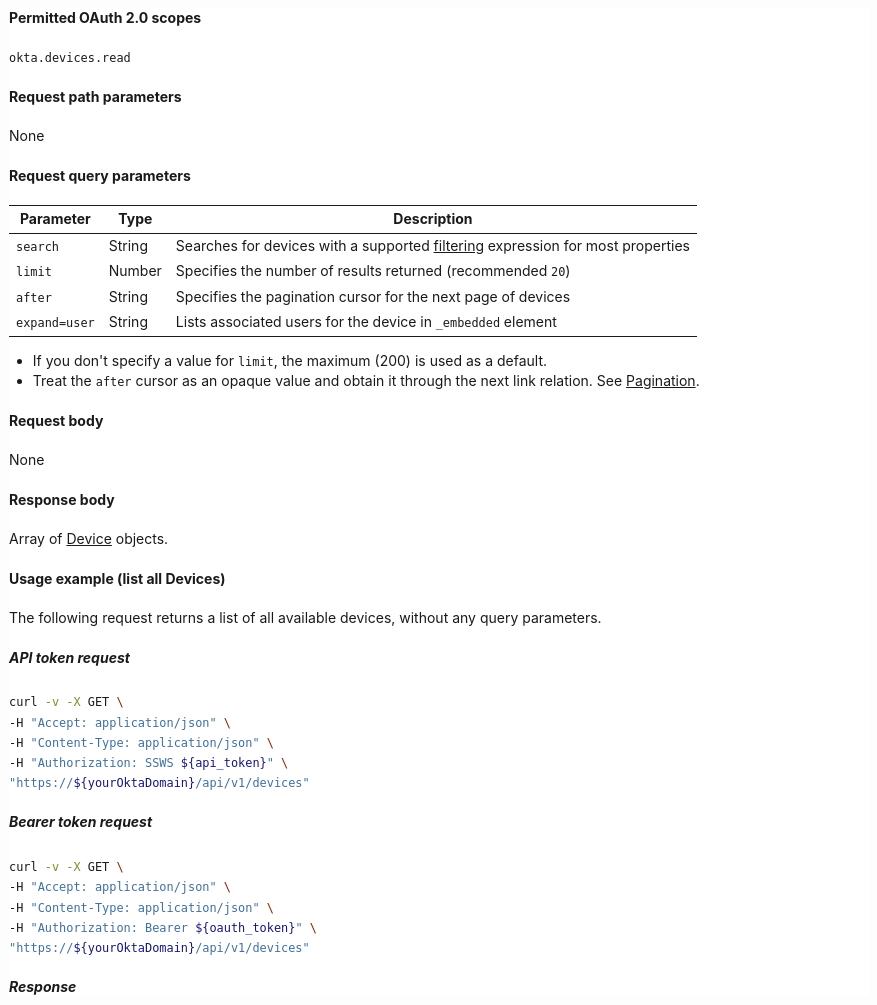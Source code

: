 #### Permitted OAuth 2.0 scopes

`okta.devices.read`

#### Request path parameters

None

#### Request query parameters

| Parameter     | Type   | Description                                                                                                             |
| ------------- | ------ | ----------------------------------------------------------------------------------------------------------------------- |
| `search`      | String | Searches for devices with a supported [filtering](/docs/reference/core-okta-api/#filter) expression for most properties |
| `limit`       | Number | Specifies the number of results returned (recommended `20`)                                                             |
| `after`       | String | Specifies the pagination cursor for the next page of devices                                                            |
| `expand=user` | String | Lists associated users for the device in `_embedded` element                                                            |

- If you don't specify a value for `limit`, the maximum (200) is used as a default.
- Treat the `after` cursor as an opaque value and obtain it through the next link relation. See [Pagination](/docs/reference/core-okta-api/#pagination).

#### Request body

None

#### Response body

Array of [Device](#device-object) objects.

#### Usage example (list all Devices)

The following request returns a list of all available devices, without any query parameters.

##### API token request

```bash
curl -v -X GET \
-H "Accept: application/json" \
-H "Content-Type: application/json" \
-H "Authorization: SSWS ${api_token}" \
"https://${yourOktaDomain}/api/v1/devices"
```

##### Bearer token request

```bash
curl -v -X GET \
-H "Accept: application/json" \
-H "Content-Type: application/json" \
-H "Authorization: Bearer ${oauth_token}" \
"https://${yourOktaDomain}/api/v1/devices"
```

##### Response
